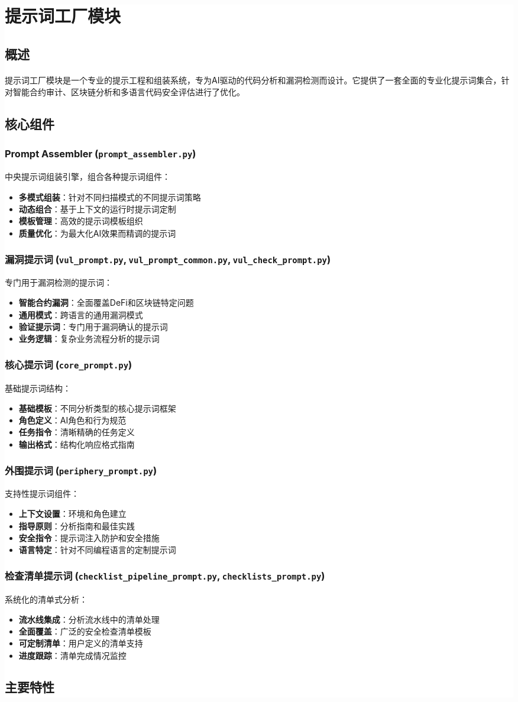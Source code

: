 # 提示词工厂模块

## 概述

提示词工厂模块是一个专业的提示工程和组装系统，专为AI驱动的代码分析和漏洞检测而设计。它提供了一套全面的专业化提示词集合，针对智能合约审计、区块链分析和多语言代码安全评估进行了优化。

## 核心组件

### Prompt Assembler (`prompt_assembler.py`)
中央提示词组装引擎，组合各种提示词组件：
- **多模式组装**：针对不同扫描模式的不同提示词策略
- **动态组合**：基于上下文的运行时提示词定制
- **模板管理**：高效的提示词模板组织
- **质量优化**：为最大化AI效果而精调的提示词

### 漏洞提示词 (`vul_prompt.py`, `vul_prompt_common.py`, `vul_check_prompt.py`)
专门用于漏洞检测的提示词：
- **智能合约漏洞**：全面覆盖DeFi和区块链特定问题
- **通用模式**：跨语言的通用漏洞模式
- **验证提示词**：专门用于漏洞确认的提示词
- **业务逻辑**：复杂业务流程分析的提示词

### 核心提示词 (`core_prompt.py`)
基础提示词结构：
- **基础模板**：不同分析类型的核心提示词框架
- **角色定义**：AI角色和行为规范
- **任务指令**：清晰精确的任务定义
- **输出格式**：结构化响应格式指南

### 外围提示词 (`periphery_prompt.py`)
支持性提示词组件：
- **上下文设置**：环境和角色建立
- **指导原则**：分析指南和最佳实践
- **安全指令**：提示词注入防护和安全措施
- **语言特定**：针对不同编程语言的定制提示词

### 检查清单提示词 (`checklist_pipeline_prompt.py`, `checklists_prompt.py`)
系统化的清单式分析：
- **流水线集成**：分析流水线中的清单处理
- **全面覆盖**：广泛的安全检查清单模板
- **可定制清单**：用户定义的清单支持
- **进度跟踪**：清单完成情况监控

## 主要特性
